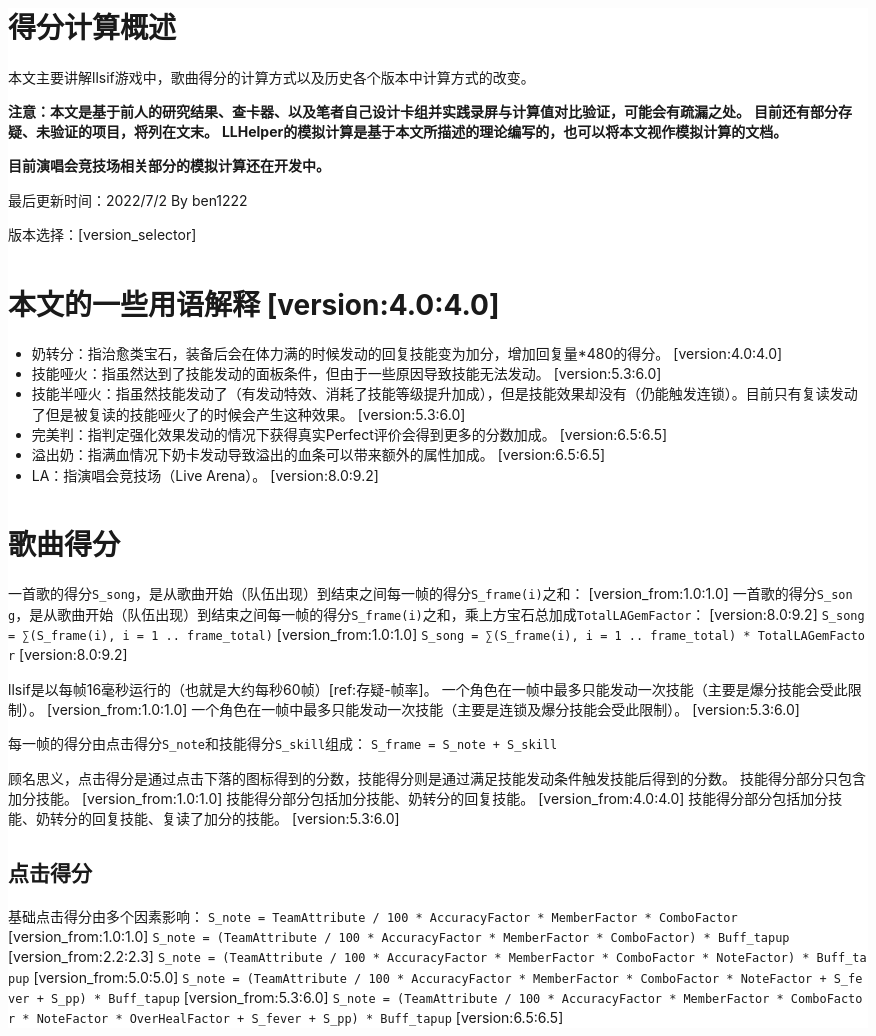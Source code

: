 # 得分计算概述
本文主要讲解llsif游戏中，歌曲得分的计算方式以及历史各个版本中计算方式的改变。

**注意：本文是基于前人的研究结果、查卡器、以及笔者自己设计卡组并实践录屏与计算值对比验证，可能会有疏漏之处。**
**目前还有部分存疑、未验证的项目，将列在文末。**
**LLHelper的模拟计算是基于本文所描述的理论编写的，也可以将本文视作模拟计算的文档。**

**目前演唱会竞技场相关部分的模拟计算还在开发中。**

最后更新时间：2022/7/2
By ben1222

版本选择：[version_selector]

# 本文的一些用语解释 [version:4.0:4.0]
* 奶转分：指治愈类宝石，装备后会在体力满的时候发动的回复技能变为加分，增加回复量*480的得分。 [version:4.0:4.0]
* 技能哑火：指虽然达到了技能发动的面板条件，但由于一些原因导致技能无法发动。 [version:5.3:6.0]
* 技能半哑火：指虽然技能发动了（有发动特效、消耗了技能等级提升加成），但是技能效果却没有（仍能触发连锁）。目前只有复读发动了但是被复读的技能哑火了的时候会产生这种效果。 [version:5.3:6.0]
* 完美判：指判定强化效果发动的情况下获得真实Perfect评价会得到更多的分数加成。 [version:6.5:6.5]
* 溢出奶：指满血情况下奶卡发动导致溢出的血条可以带来额外的属性加成。 [version:6.5:6.5]
* LA：指演唱会竞技场（Live Arena）。 [version:8.0:9.2]

# 歌曲得分
一首歌的得分`S_song`，是从歌曲开始（队伍出现）到结束之间每一帧的得分`S_frame(i)`之和： [version_from:1.0:1.0]
一首歌的得分`S_song`，是从歌曲开始（队伍出现）到结束之间每一帧的得分`S_frame(i)`之和，乘上方宝石总加成`TotalLAGemFactor`： [version:8.0:9.2]
`S_song = ∑(S_frame(i), i = 1 .. frame_total)` [version_from:1.0:1.0]
`S_song = ∑(S_frame(i), i = 1 .. frame_total) * TotalLAGemFactor` [version:8.0:9.2]

llsif是以每帧16毫秒运行的（也就是大约每秒60帧）[ref:存疑-帧率]。
一个角色在一帧中最多只能发动一次技能（主要是爆分技能会受此限制）。 [version_from:1.0:1.0]
一个角色在一帧中最多只能发动一次技能（主要是连锁及爆分技能会受此限制）。 [version:5.3:6.0]

每一帧的得分由点击得分`S_note`和技能得分`S_skill`组成：
`S_frame = S_note + S_skill`

顾名思义，点击得分是通过点击下落的图标得到的分数，技能得分则是通过满足技能发动条件触发技能后得到的分数。
技能得分部分只包含加分技能。 [version_from:1.0:1.0]
技能得分部分包括加分技能、奶转分的回复技能。 [version_from:4.0:4.0]
技能得分部分包括加分技能、奶转分的回复技能、复读了加分的技能。 [version:5.3:6.0]

## 点击得分

基础点击得分由多个因素影响：
`S_note = TeamAttribute / 100 * AccuracyFactor * MemberFactor * ComboFactor` [version_from:1.0:1.0]
`S_note = (TeamAttribute / 100 * AccuracyFactor * MemberFactor * ComboFactor) * Buff_tapup` [version_from:2.2:2.3]
`S_note = (TeamAttribute / 100 * AccuracyFactor * MemberFactor * ComboFactor * NoteFactor) * Buff_tapup` [version_from:5.0:5.0]
`S_note = (TeamAttribute / 100 * AccuracyFactor * MemberFactor * ComboFactor * NoteFactor + S_fever + S_pp) * Buff_tapup` [version_from:5.3:6.0]
`S_note = (TeamAttribute / 100 * AccuracyFactor * MemberFactor * ComboFactor * NoteFactor * OverHealFactor + S_fever + S_pp) * Buff_tapup` [version:6.5:6.5]
